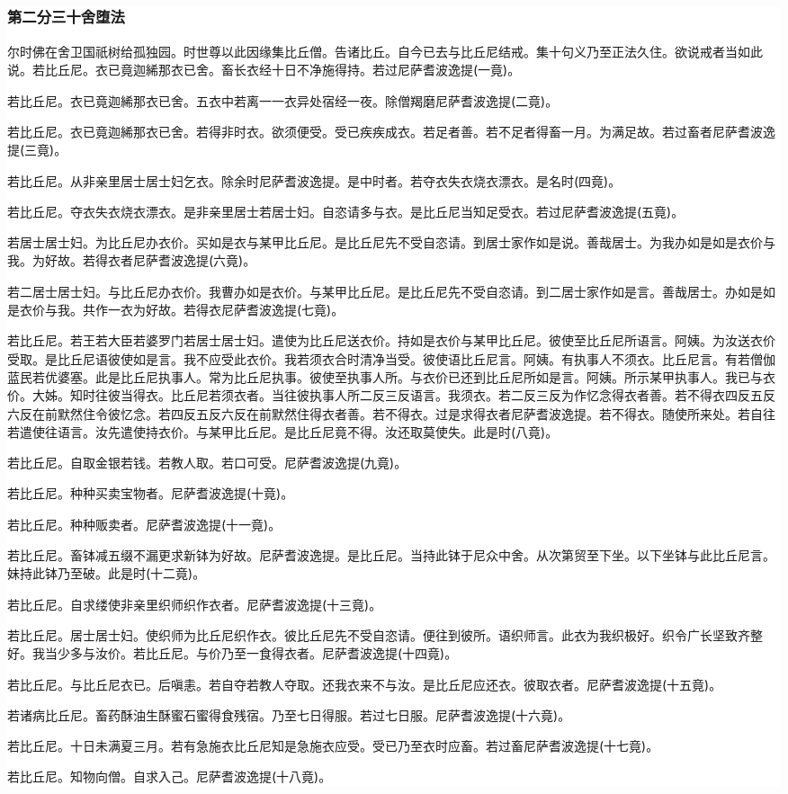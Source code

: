### 第二分三十舍堕法

尔时佛在舍卫国祇树给孤独园。时世尊以此因缘集比丘僧。告诸比丘。自今已去与比丘尼结戒。集十句义乃至正法久住。欲说戒者当如此说。若比丘尼。衣已竟迦絺那衣已舍。畜长衣经十日不净施得持。若过尼萨耆波逸提(一竟)。

若比丘尼。衣已竟迦絺那衣已舍。五衣中若离一一衣异处宿经一夜。除僧羯磨尼萨耆波逸提(二竟)。

若比丘尼。衣已竟迦絺那衣已舍。若得非时衣。欲须便受。受已疾疾成衣。若足者善。若不足者得畜一月。为满足故。若过畜者尼萨耆波逸提(三竟)。

若比丘尼。从非亲里居士居士妇乞衣。除余时尼萨耆波逸提。是中时者。若夺衣失衣烧衣漂衣。是名时(四竟)。

若比丘尼。夺衣失衣烧衣漂衣。是非亲里居士若居士妇。自恣请多与衣。是比丘尼当知足受衣。若过尼萨耆波逸提(五竟)。

若居士居士妇。为比丘尼办衣价。买如是衣与某甲比丘尼。是比丘尼先不受自恣请。到居士家作如是说。善哉居士。为我办如是如是衣价与我。为好故。若得衣者尼萨耆波逸提(六竟)。

若二居士居士妇。与比丘尼办衣价。我曹办如是衣价。与某甲比丘尼。是比丘尼先不受自恣请。到二居士家作如是言。善哉居士。办如是如是衣价与我。共作一衣为好故。若得衣尼萨耆波逸提(七竟)。

若比丘尼。若王若大臣若婆罗门若居士居士妇。遣使为比丘尼送衣价。持如是衣价与某甲比丘尼。彼使至比丘尼所语言。阿姨。为汝送衣价受取。是比丘尼语彼使如是言。我不应受此衣价。我若须衣合时清净当受。彼使语比丘尼言。阿姨。有执事人不须衣。比丘尼言。有若僧伽蓝民若优婆塞。此是比丘尼执事人。常为比丘尼执事。彼使至执事人所。与衣价已还到比丘尼所如是言。阿姨。所示某甲执事人。我已与衣价。大姊。知时往彼当得衣。比丘尼若须衣者。当往彼执事人所二反三反语言。我须衣。若二反三反为作忆念得衣者善。若不得衣四反五反六反在前默然住令彼忆念。若四反五反六反在前默然住得衣者善。若不得衣。过是求得衣者尼萨耆波逸提。若不得衣。随使所来处。若自往若遣使往语言。汝先遣使持衣价。与某甲比丘尼。是比丘尼竟不得。汝还取莫使失。此是时(八竟)。

若比丘尼。自取金银若钱。若教人取。若口可受。尼萨耆波逸提(九竟)。

若比丘尼。种种买卖宝物者。尼萨耆波逸提(十竟)。

若比丘尼。种种贩卖者。尼萨耆波逸提(十一竟)。

若比丘尼。畜钵减五缀不漏更求新钵为好故。尼萨耆波逸提。是比丘尼。当持此钵于尼众中舍。从次第贸至下坐。以下坐钵与此比丘尼言。妹持此钵乃至破。此是时(十二竟)。

若比丘尼。自求缕使非亲里织师织作衣者。尼萨耆波逸提(十三竟)。

若比丘尼。居士居士妇。使织师为比丘尼织作衣。彼比丘尼先不受自恣请。便往到彼所。语织师言。此衣为我织极好。织令广长坚致齐整好。我当少多与汝价。若比丘尼。与价乃至一食得衣者。尼萨耆波逸提(十四竟)。

若比丘尼。与比丘尼衣已。后嗔恚。若自夺若教人夺取。还我衣来不与汝。是比丘尼应还衣。彼取衣者。尼萨耆波逸提(十五竟)。

若诸病比丘尼。畜药酥油生酥蜜石蜜得食残宿。乃至七日得服。若过七日服。尼萨耆波逸提(十六竟)。

若比丘尼。十日未满夏三月。若有急施衣比丘尼知是急施衣应受。受已乃至衣时应畜。若过畜尼萨耆波逸提(十七竟)。

若比丘尼。知物向僧。自求入己。尼萨耆波逸提(十八竟)。
